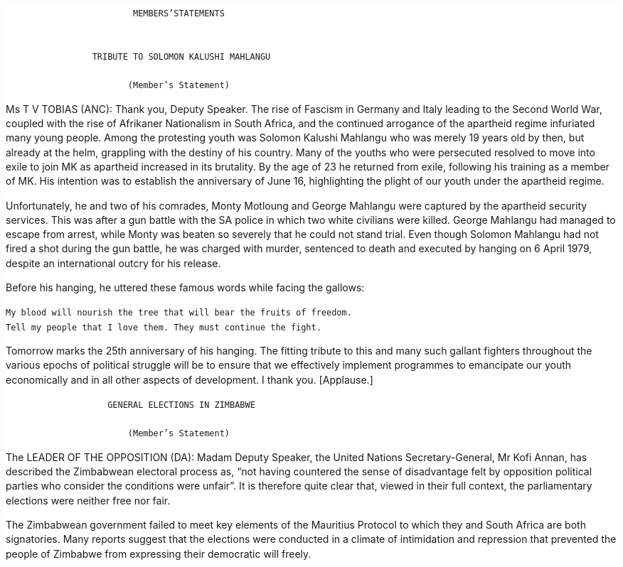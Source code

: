 
                             MEMBERS’STATEMENTS


                     TRIBUTE TO SOLOMON KALUSHI MAHLANGU

                            (Member’s Statement)

Ms T V TOBIAS (ANC): Thank you, Deputy Speaker. The rise of Fascism in
Germany and Italy leading to the Second World War, coupled with the rise of
Afrikaner Nationalism in South Africa, and the continued arrogance of the
apartheid regime infuriated many young people.
Among the protesting youth was Solomon Kalushi Mahlangu who was merely 19
years old by then, but already at the helm, grappling with the destiny of
his country. Many of the youths who were persecuted resolved to move into
exile to join MK as apartheid increased in its brutality. By the age of 23
he returned from exile, following his training as a member of MK. His
intention was to establish the anniversary of June 16, highlighting the
plight of our youth under the apartheid regime.

Unfortunately, he and two of his comrades, Monty Motloung and George
Mahlangu were captured by the apartheid security services. This was after a
gun battle with the SA police in which two white civilians were killed.
George Mahlangu had managed to escape from arrest, while Monty was beaten
so severely that he could not stand trial. Even though Solomon Mahlangu had
not fired a shot during the gun battle, he was charged with murder,
sentenced to death and executed by hanging on 6 April 1979, despite an
international outcry for his release.

Before his hanging, he uttered these famous words while facing the gallows:

    My blood will nourish the tree that will bear the fruits of freedom.
    Tell my people that I love them. They must continue the fight.


Tomorrow marks the 25th anniversary of his hanging. The fitting tribute to
this and many such gallant fighters throughout the various epochs of
political struggle will be to ensure that we effectively implement
programmes to emancipate our youth economically and in all other aspects of
development. I thank you. [Applause.]

                        GENERAL ELECTIONS IN ZIMBABWE

                            (Member’s Statement)

The LEADER OF THE OPPOSITION (DA): Madam Deputy Speaker, the United Nations
Secretary-General, Mr Kofi Annan, has described the Zimbabwean electoral
process as, “not having countered the sense of disadvantage felt by
opposition political parties who consider the conditions were unfair”. It
is therefore quite clear that, viewed in their full context, the
parliamentary elections were neither free nor fair.

The Zimbabwean government failed to meet key elements of the Mauritius
Protocol to which they and South Africa are both signatories. Many reports
suggest that the elections were conducted in a climate of intimidation and
repression that prevented the people of Zimbabwe from expressing their
democratic will freely.
